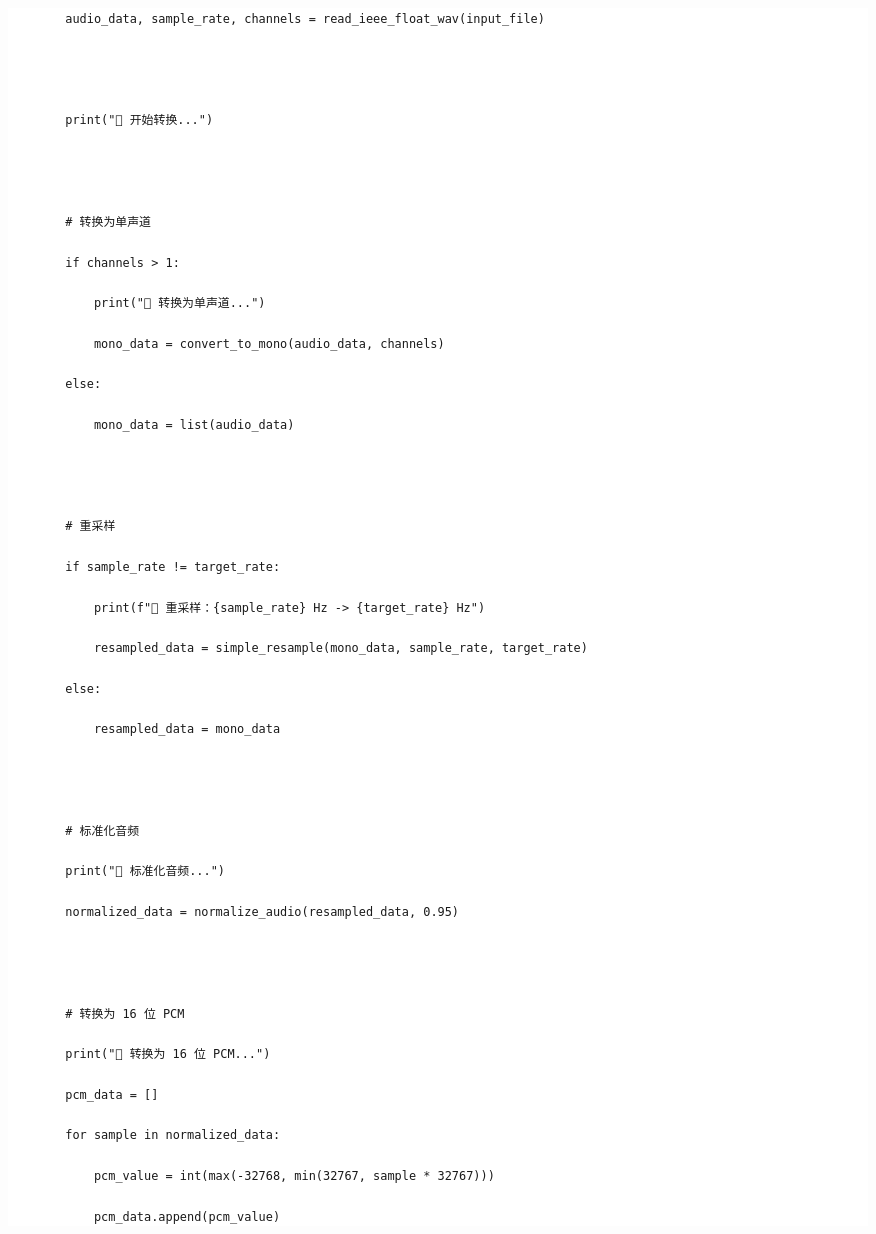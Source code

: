             audio_data, sample_rate, channels = read_ieee_float_wav(input_file)
    
    
    
    
            print("🔄 开始转换...")
    
    
    
    
            # 转换为单声道
    
            if channels > 1:
    
                print("🔄 转换为单声道...")
    
                mono_data = convert_to_mono(audio_data, channels)
    
            else:
    
                mono_data = list(audio_data)
    
    
    
    
            # 重采样
    
            if sample_rate != target_rate:
    
                print(f"🔄 重采样：{sample_rate} Hz -> {target_rate} Hz")
    
                resampled_data = simple_resample(mono_data, sample_rate, target_rate)
    
            else:
    
                resampled_data = mono_data
    
    
    
    
            # 标准化音频
    
            print("🔄 标准化音频...")
    
            normalized_data = normalize_audio(resampled_data, 0.95)
    
    
    
    
            # 转换为 16 位 PCM
    
            print("🔄 转换为 16 位 PCM...")
    
            pcm_data = []
    
            for sample in normalized_data:
    
                pcm_value = int(max(-32768, min(32767, sample * 32767)))
    
                pcm_data.append(pcm_value)
    
    